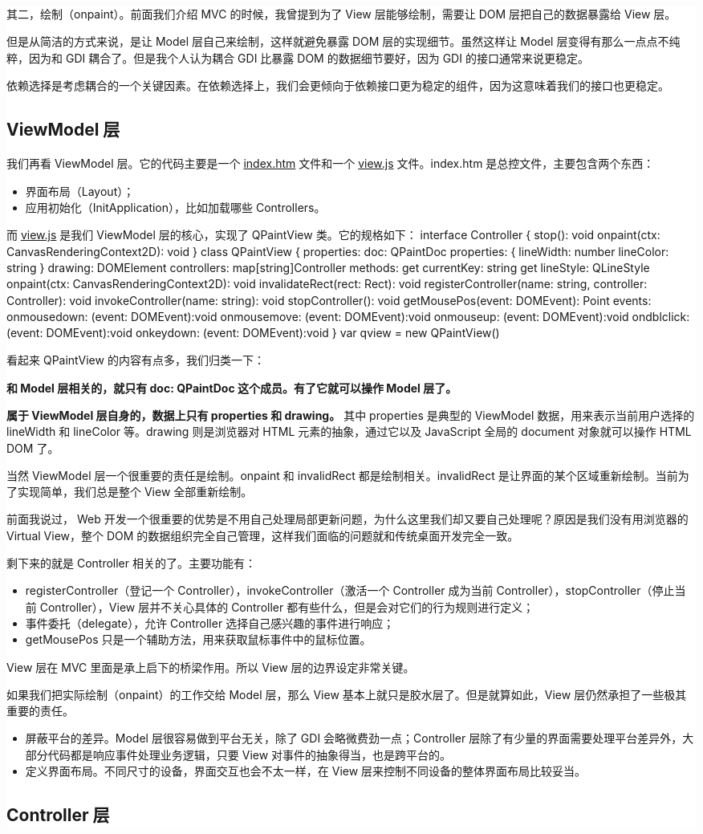 其二，绘制（onpaint）。前面我们介绍 MVC 的时候，我曾提到为了 View 层能够绘制，需要让 DOM 层把自己的数据暴露给 View 层。

但是从简洁的方式来说，是让 Model 层自己来绘制，这样就避免暴露 DOM 层的实现细节。虽然这样让 Model 层变得有那么一点点不纯粹，因为和 GDI 耦合了。但是我个人认为耦合 GDI 比暴露 DOM 的数据细节要好，因为 GDI 的接口通常来说更稳定。

依赖选择是考虑耦合的一个关键因素。在依赖选择上，我们会更倾向于依赖接口更为稳定的组件，因为这意味着我们的接口也更稳定。

## ViewModel 层

我们再看 ViewModel 层。它的代码主要是一个 [index.htm](https://github.com/qiniu/qpaint/blob/v26/paintweb/www/index.htm) 文件和一个 [view.js](https://github.com/qiniu/qpaint/blob/v26/paintweb/www/view.js) 文件。index.htm 是总控文件，主要包含两个东西：

* 界面布局（Layout）；
* 应用初始化（InitApplication），比如加载哪些 Controllers。

而 [view.js](https://github.com/qiniu/qpaint/blob/v26/paintweb/www/view.js) 是我们 ViewModel 层的核心，实现了 QPaintView 类。它的规格如下：
interface Controller { stop(): void onpaint(ctx: CanvasRenderingContext2D): void } class QPaintView { properties: doc: QPaintDoc properties: { lineWidth: number lineColor: string } drawing: DOMElement controllers: map[string]Controller methods: get currentKey: string get lineStyle: QLineStyle onpaint(ctx: CanvasRenderingContext2D): void invalidateRect(rect: Rect): void registerController(name: string, controller: Controller): void invokeController(name: string): void stopController(): void getMousePos(event: DOMEvent): Point events: onmousedown: (event: DOMEvent):void onmousemove: (event: DOMEvent):void onmouseup: (event: DOMEvent):void ondblclick: (event: DOMEvent):void onkeydown: (event: DOMEvent):void } var qview = new QPaintView()

看起来 QPaintView 的内容有点多，我们归类一下：

**和 Model 层相关的，就只有 doc: QPaintDoc 这个成员。有了它就可以操作 Model 层了。**

**属于 ViewModel 层自身的，数据上只有 properties 和 drawing。** 其中 properties 是典型的 ViewModel 数据，用来表示当前用户选择的 lineWidth 和 lineColor 等。drawing 则是浏览器对 HTML 元素的抽象，通过它以及 JavaScript 全局的 document 对象就可以操作 HTML DOM 了。

当然 ViewModel 层一个很重要的责任是绘制。onpaint 和 invalidRect 都是绘制相关。invalidRect 是让界面的某个区域重新绘制。当前为了实现简单，我们总是整个 View 全部重新绘制。

前面我说过， Web 开发一个很重要的优势是不用自己处理局部更新问题，为什么这里我们却又要自己处理呢？原因是我们没有用浏览器的 Virtual View，整个 DOM 的数据组织完全自己管理，这样我们面临的问题就和传统桌面开发完全一致。

剩下来的就是 Controller 相关的了。主要功能有：

* registerController（登记一个 Controller），invokeController（激活一个 Controller 成为当前 Controller），stopController（停止当前 Controller），View 层并不关心具体的 Controller 都有些什么，但是会对它们的行为规则进行定义；
* 事件委托（delegate），允许 Controller 选择自己感兴趣的事件进行响应；
* getMousePos 只是一个辅助方法，用来获取鼠标事件中的鼠标位置。

View 层在 MVC 里面是承上启下的桥梁作用。所以 View 层的边界设定非常关键。

如果我们把实际绘制（onpaint）的工作交给 Model 层，那么 View 基本上就只是胶水层了。但是就算如此，View 层仍然承担了一些极其重要的责任。

* 屏蔽平台的差异。Model 层很容易做到平台无关，除了 GDI 会略微费劲一点；Controller 层除了有少量的界面需要处理平台差异外，大部分代码都是响应事件处理业务逻辑，只要 View 对事件的抽象得当，也是跨平台的。
* 定义界面布局。不同尺寸的设备，界面交互也会不太一样，在 View 层来控制不同设备的整体界面布局比较妥当。

## Controller 层
